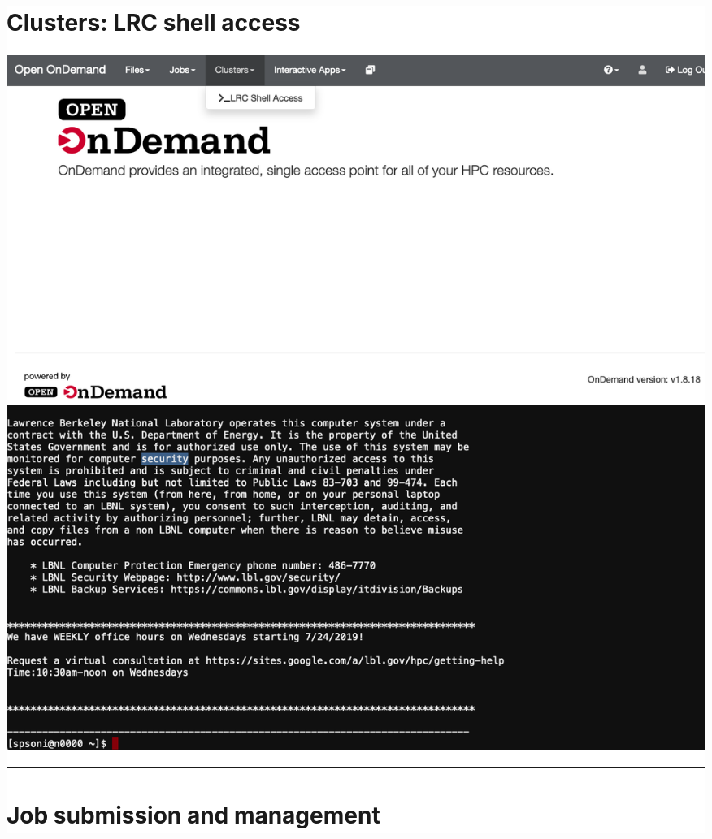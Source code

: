 
# Clusters: LRC shell access
![bg w:600](Figures/dashboard_shell.png)
![bg w:600](Figures/shell.png)


---
# Job submission and management
